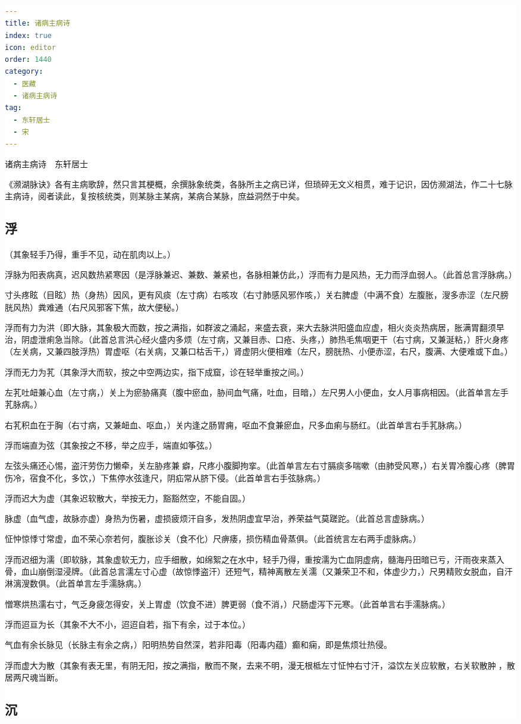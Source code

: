 ```yaml
---
title: 诸病主病诗
index: true
icon: editor
order: 1440
category:
  - 医藏
  - 诸病主病诗
tag:
  - 东轩居士
  - 宋
---
```


诸病主病诗　东轩居士  

《濒湖脉诀》各有主病歌辞，然只言其梗概，余撰脉象统类，各脉所主之病已详，但琐碎无文义相贯，难于记识，因仿濒湖法，作二十七脉主病诗，阅者读此，复按核统类，则某脉主某病，某病合某脉，庶益洞然于中矣。  

## 浮  

（其象轻手乃得，重手不见，动在肌肉以上。）  

浮脉为阳表病真，迟风数热紧寒因（是浮脉兼迟、兼数、兼紧也，各脉相兼仿此，）浮而有力是风热，无力而浮血弱人。（此首总言浮脉病。）  

寸头疼眩（目眩）热（身热）因风，更有风痰（左寸病）右咳攻（右寸肺感风邪作咳，）关右脾虚（中满不食）左腹胀，溲多赤涩（左尺膀胱风热）粪难通（右尺风邪客下焦，故大便秘。）  

浮而有力为洪（即大脉，其象极大而数，按之满指，如群波之涌起，来盛去衰，来大去脉洪阳盛血应虚，相火炎炎热病居，胀满胃翻须早治，阴虚泄痢急当除。（此首总言洪心经火盛内多烦（左寸病，又兼目赤、口疮、头疼，）肺热毛焦咽更干（右寸病，又兼涎粘，）肝火身疼（左关病，又兼四肢浮热）胃虚呕（右关病，又兼口枯舌干，）肾虚阴火便相难（左尺，膀胱热、小便赤涩，右尺，腹满、大便难或下血。）  

浮而无力为芤（其象浮大而软，按之中空两边实，指下成窟，诊在轻举重按之间。）  

左芤吐衄兼心血（左寸病，）关上为瘀胁痛真（腹中瘀血，胁间血气痛，吐血，目暗，）左尺男人小便血，女人月事病相因。（此首单言左手芤脉病。）  

右芤积血在于胸（右寸病，又兼衄血、呕血，）关内逢之肠胃痈，呕血不食兼瘀血，尺多血痢与肠红。（此首单言右手芤脉病。）  

浮而端直为弦（其象按之不移，举之应手，端直如筝弦。）  

左弦头痛还心惕，盗汗劳伤力懒牵，关左胁疼兼 癖，尺疼小腹脚拘挛。（此首单言左右寸膈痰多喘嗽（由肺受风寒，）右关胃冷腹心疼（脾胃伤冷，宿食不化，多饮，）下焦停水弦逢尺，阴疝常从脐下侵。（此首单言右手弦脉病。）  

浮而迟大为虚（其象迟软散大，举按无力，豁豁然空，不能自固。）  

脉虚（血气虚，故脉亦虚）身热为伤暑，虚损疲烦汗自多，发热阴虚宜早治，养荣益气莫蹉跎。（此首总言虚脉病。）  

怔忡惊悸寸常虚，血不荣心奈若何，腹胀诊关（食不化）尺痹痿，损伤精血骨蒸俱。（此首统言左右两手虚脉病。）  

浮而迟细为濡（即软脉，其象虚软无力，应手细散，如绵絮之在水中，轻手乃得，重按濡为亡血阴虚病，髓海丹田暗已亏，汗雨夜来蒸入骨，血山崩倒湿浸牌。（此首总言濡左寸心虚（故惊悸盗汗）还短气，精神离散左关濡（又兼荣卫不和，体虚少力，）尺男精败女脱血，自汗淋漓溲数俱。（此首单言左手濡脉病。）  

憎寒烘热濡右寸，气乏身疲怎得安，关上胃虚（饮食不进）脾更弱（食不消，）尺肠虚泻下元寒。（此首单言右手濡脉病。）  

浮而迢亘为长（其象不大不小，迢迢自若，指下有余，过于本位。）  

气血有余长脉见（长脉主有余之病，）阳明热势自然深，若非阳毒（阳毒内蕴）癫和痫，即是焦烦壮热侵。  

浮而虚大为散（其象有表无里，有阴无阳，按之满指，散而不聚，去来不明，漫无根柢左寸怔忡右寸汗，溢饮左关应软散，右关软散肿 ，散居两尺魂当断。  

## 沉  

